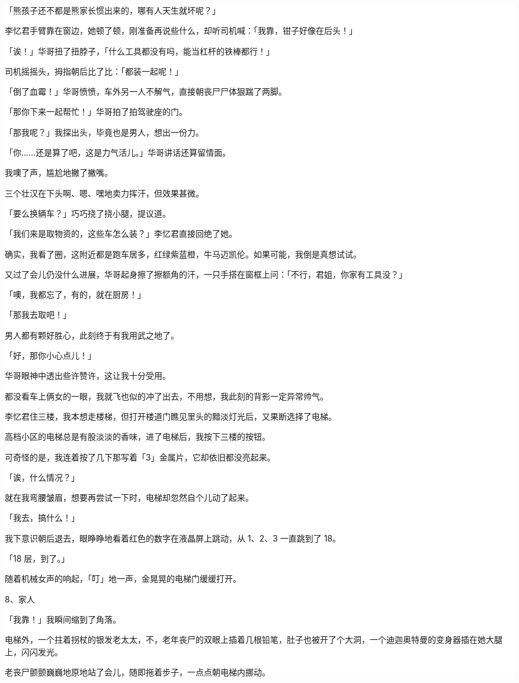 「熊孩子还不都是熊家长惯出来的，哪有人天生就坏呢？」

李忆君手臂靠在窗边，她顿了顿，刚准备再说些什么，却听司机喊：「我靠，钳子好像在后头！」

「诶！」华哥扭了扭脖子，「什么工具都没有吗，能当杠杆的铁棒都行！」

司机摇摇头，拇指朝后比了比：「都装一起呢！」

「倒了血霉！」华哥愤愤，车外另一人不解气，直接朝丧尸尸体狠踹了两脚。

「那你下来一起帮忙！」华哥拍了拍驾驶座的门。

「那我呢？」我探出头，毕竟也是男人，想出一份力。

「你……还是算了吧，这是力气活儿。」华哥讲话还算留情面。

我噢了声，尴尬地撇了撇嘴。

三个壮汉在下头啊、嗯、嘿地卖力挥汗，但效果甚微。

「要么换辆车？」巧巧挠了挠小腿，提议道。

「我们来是取物资的，这些车怎么装？」李忆君直接回绝了她。

确实，我看了圈，这附近都是跑车居多，红绿紫蓝橙，牛马迈凯伦。如果可能，我倒是真想试试。

又过了会儿仍没什么进展，华哥起身擦了擦额角的汗，一只手搭在窗框上问：「不行，君姐，你家有工具没？」

「噢，我都忘了，有的，就在厨房！」

「那我去取吧！」

男人都有颗好胜心，此刻终于有我用武之地了。

「好，那你小心点儿！」

华哥眼神中透出些许赞许，这让我十分受用。

都没看车上俩女的一眼，我就飞也似的冲了出去，不用想，我此刻的背影一定异常帅气。

李忆君住三楼，我本想走楼梯，但打开楼道门瞧见里头的黯淡灯光后，又果断选择了电梯。

高档小区的电梯总是有股淡淡的香味，进了电梯后，我按下三楼的按钮。

可奇怪的是，我连着按了几下那写着「3」金属片，它却依旧都没亮起来。

「诶，什么情况？」

就在我弯腰皱眉，想要再尝试一下时，电梯却忽然自个儿动了起来。

「我去，搞什么！」

我下意识朝后退去，眼睁睁地看着红色的数字在液晶屏上跳动，从 1、2、3 一直跳到了 18。

「18 层，到了。」

随着机械女声的响起，「叮」地一声，金晃晃的电梯门缓缓打开。

8、家人

「我靠！」我瞬间缩到了角落。

电梯外，一个拄着拐杖的银发老太太，不，老年丧尸的双眼上插着几根铅笔，肚子也被开了个大洞，一个迪迦奥特曼的变身器插在她大腿上，闪闪发光。

老丧尸颤颤巍巍地原地站了会儿，随即拖着步子，一点点朝电梯内挪动。
